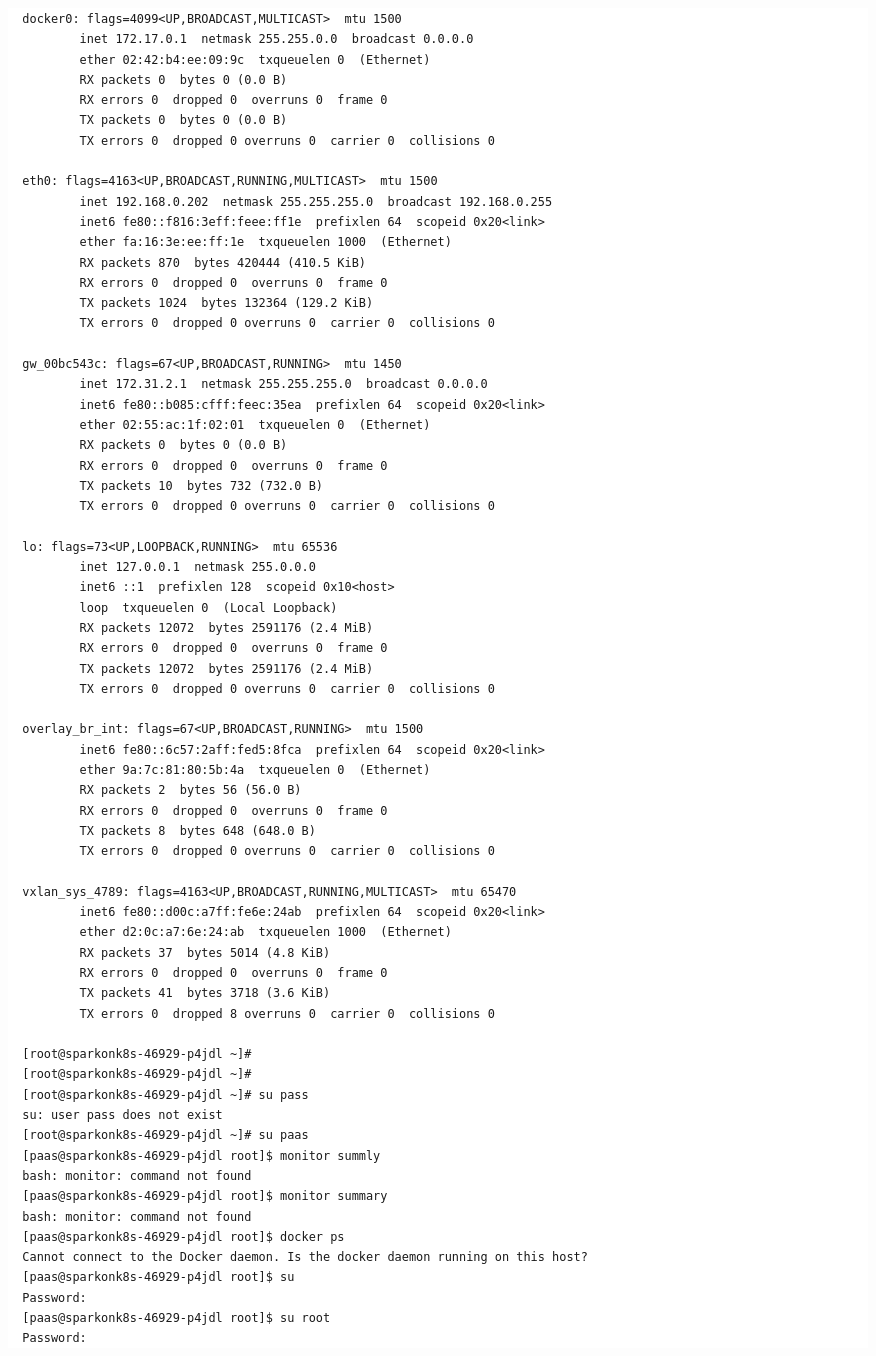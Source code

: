 	  docker0: flags=4099<UP,BROADCAST,MULTICAST>  mtu 1500
	          inet 172.17.0.1  netmask 255.255.0.0  broadcast 0.0.0.0
	          ether 02:42:b4:ee:09:9c  txqueuelen 0  (Ethernet)
	          RX packets 0  bytes 0 (0.0 B)
	          RX errors 0  dropped 0  overruns 0  frame 0
	          TX packets 0  bytes 0 (0.0 B)
	          TX errors 0  dropped 0 overruns 0  carrier 0  collisions 0
	
	  eth0: flags=4163<UP,BROADCAST,RUNNING,MULTICAST>  mtu 1500
	          inet 192.168.0.202  netmask 255.255.255.0  broadcast 192.168.0.255
	          inet6 fe80::f816:3eff:feee:ff1e  prefixlen 64  scopeid 0x20<link>
	          ether fa:16:3e:ee:ff:1e  txqueuelen 1000  (Ethernet)
	          RX packets 870  bytes 420444 (410.5 KiB)
	          RX errors 0  dropped 0  overruns 0  frame 0
	          TX packets 1024  bytes 132364 (129.2 KiB)
	          TX errors 0  dropped 0 overruns 0  carrier 0  collisions 0
	
	  gw_00bc543c: flags=67<UP,BROADCAST,RUNNING>  mtu 1450
	          inet 172.31.2.1  netmask 255.255.255.0  broadcast 0.0.0.0
	          inet6 fe80::b085:cfff:feec:35ea  prefixlen 64  scopeid 0x20<link>
	          ether 02:55:ac:1f:02:01  txqueuelen 0  (Ethernet)
	          RX packets 0  bytes 0 (0.0 B)
	          RX errors 0  dropped 0  overruns 0  frame 0
	          TX packets 10  bytes 732 (732.0 B)
	          TX errors 0  dropped 0 overruns 0  carrier 0  collisions 0
	
	  lo: flags=73<UP,LOOPBACK,RUNNING>  mtu 65536
	          inet 127.0.0.1  netmask 255.0.0.0
	          inet6 ::1  prefixlen 128  scopeid 0x10<host>
	          loop  txqueuelen 0  (Local Loopback)
	          RX packets 12072  bytes 2591176 (2.4 MiB)
	          RX errors 0  dropped 0  overruns 0  frame 0
	          TX packets 12072  bytes 2591176 (2.4 MiB)
	          TX errors 0  dropped 0 overruns 0  carrier 0  collisions 0
	
	  overlay_br_int: flags=67<UP,BROADCAST,RUNNING>  mtu 1500
	          inet6 fe80::6c57:2aff:fed5:8fca  prefixlen 64  scopeid 0x20<link>
	          ether 9a:7c:81:80:5b:4a  txqueuelen 0  (Ethernet)
	          RX packets 2  bytes 56 (56.0 B)
	          RX errors 0  dropped 0  overruns 0  frame 0
	          TX packets 8  bytes 648 (648.0 B)
	          TX errors 0  dropped 0 overruns 0  carrier 0  collisions 0
	
	  vxlan_sys_4789: flags=4163<UP,BROADCAST,RUNNING,MULTICAST>  mtu 65470
	          inet6 fe80::d00c:a7ff:fe6e:24ab  prefixlen 64  scopeid 0x20<link>
	          ether d2:0c:a7:6e:24:ab  txqueuelen 1000  (Ethernet)
	          RX packets 37  bytes 5014 (4.8 KiB)
	          RX errors 0  dropped 0  overruns 0  frame 0
	          TX packets 41  bytes 3718 (3.6 KiB)
	          TX errors 0  dropped 8 overruns 0  carrier 0  collisions 0
	
	  [root@sparkonk8s-46929-p4jdl ~]#
	  [root@sparkonk8s-46929-p4jdl ~]#
	  [root@sparkonk8s-46929-p4jdl ~]# su pass
	  su: user pass does not exist
	  [root@sparkonk8s-46929-p4jdl ~]# su paas
	  [paas@sparkonk8s-46929-p4jdl root]$ monitor summly
	  bash: monitor: command not found
	  [paas@sparkonk8s-46929-p4jdl root]$ monitor summary
	  bash: monitor: command not found
	  [paas@sparkonk8s-46929-p4jdl root]$ docker ps
	  Cannot connect to the Docker daemon. Is the docker daemon running on this host?
	  [paas@sparkonk8s-46929-p4jdl root]$ su
	  Password:
	  [paas@sparkonk8s-46929-p4jdl root]$ su root
	  Password: